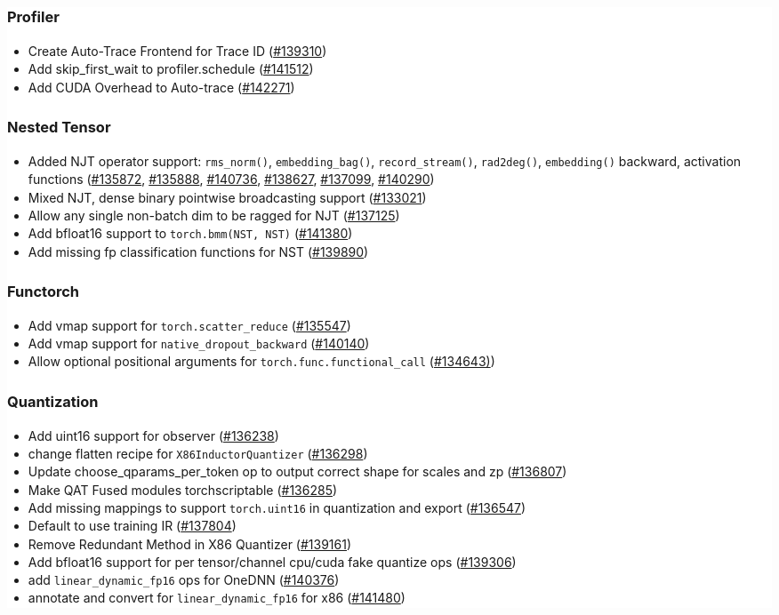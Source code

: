 ### Profiler



* Create Auto-Trace Frontend for Trace ID ([#139310](https://github.com/pytorch/pytorch/pull/139310))
* Add skip_first_wait to profiler.schedule ([#141512](https://github.com/pytorch/pytorch/pull/141512))
* Add CUDA Overhead to Auto-trace ([#142271](https://github.com/pytorch/pytorch/pull/142271))


### Nested Tensor

* Added NJT operator support: `rms_norm()`, `embedding_bag()`, `record_stream()`, `rad2deg()`, `embedding()` backward, activation functions ([#135872](https://github.com/pytorch/pytorch/pull/135872), [#135888](https://github.com/pytorch/pytorch/pull/135888), [#140736](https://github.com/pytorch/pytorch/pull/140736), [#138627](https://github.com/pytorch/pytorch/pull/138627), [#137099](https://github.com/pytorch/pytorch/pull/137099), [#140290](https://github.com/pytorch/pytorch/pull/140290))
* Mixed NJT, dense binary pointwise broadcasting support ([#133021](https://github.com/pytorch/pytorch/pull/133021))
* Allow any single non-batch dim to be ragged for NJT ([#137125](https://github.com/pytorch/pytorch/pull/137125))
* Add bfloat16 support to `torch.bmm(NST, NST)` ([#141380](https://github.com/pytorch/pytorch/pull/141380))
* Add missing fp classification functions for NST ([#139890](https://github.com/pytorch/pytorch/pull/139890))


### Functorch

* Add vmap support for `torch.scatter_reduce` ([#135547](https://github.com/pytorch/pytorch/pull/135547))
* Add vmap support for `native_dropout_backward` ([#140140](https://github.com/pytorch/pytorch/pull/140140))
* Allow optional positional arguments for `torch.func.functional_call` ([#134643)](https://github.com/pytorch/pytorch/pull/134643))


### Quantization



* Add uint16 support for observer ([#136238](https://github.com/pytorch/pytorch/pull/136238))
* change flatten recipe for `X86InductorQuantizer` ([#136298](https://github.com/pytorch/pytorch/pull/136298))
* Update choose_qparams_per_token op to output correct shape for scales and zp ([#136807](https://github.com/pytorch/pytorch/pull/136807))
* Make QAT Fused modules torchscriptable ([#136285](https://github.com/pytorch/pytorch/pull/136285))
* Add missing mappings to support `torch.uint16` in quantization and export ([#136547](https://github.com/pytorch/pytorch/pull/136547))
* Default to use training IR ([#137804](https://github.com/pytorch/pytorch/pull/137804))
* Remove Redundant Method in X86 Quantizer ([#139161](https://github.com/pytorch/pytorch/pull/139161))
* Add bfloat16 support for per tensor/channel cpu/cuda fake quantize ops ([#139306](https://github.com/pytorch/pytorch/pull/139306))
* add `linear_dynamic_fp16` ops for OneDNN ([#140376](https://github.com/pytorch/pytorch/pull/140376))
* annotate and convert for `linear_dynamic_fp16` for x86 ([#141480](https://github.com/pytorch/pytorch/pull/141480))
